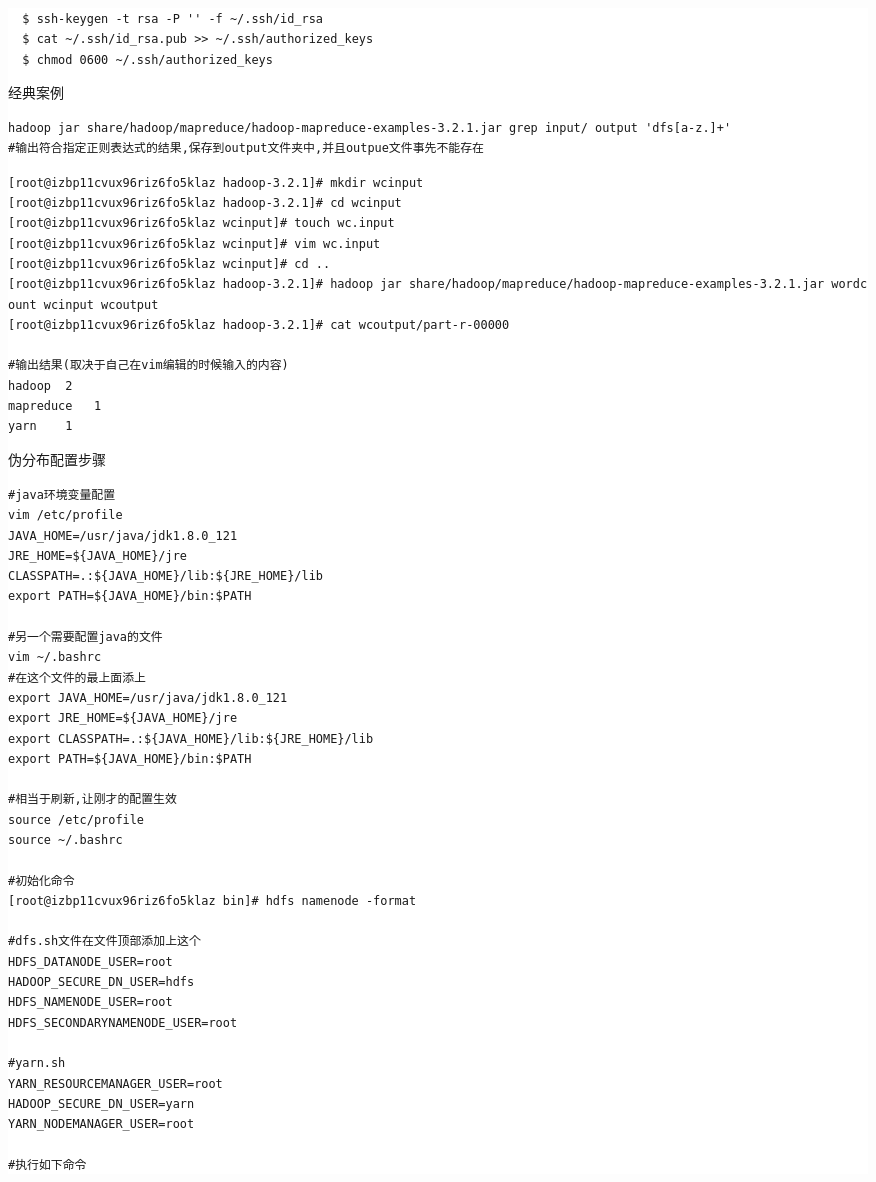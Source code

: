 ```shell
  $ ssh-keygen -t rsa -P '' -f ~/.ssh/id_rsa
  $ cat ~/.ssh/id_rsa.pub >> ~/.ssh/authorized_keys
  $ chmod 0600 ~/.ssh/authorized_keys
```

经典案例

```shell
hadoop jar share/hadoop/mapreduce/hadoop-mapreduce-examples-3.2.1.jar grep input/ output 'dfs[a-z.]+'
#输出符合指定正则表达式的结果,保存到output文件夹中,并且outpue文件事先不能存在
```

```shell
[root@izbp11cvux96riz6fo5klaz hadoop-3.2.1]# mkdir wcinput
[root@izbp11cvux96riz6fo5klaz hadoop-3.2.1]# cd wcinput
[root@izbp11cvux96riz6fo5klaz wcinput]# touch wc.input
[root@izbp11cvux96riz6fo5klaz wcinput]# vim wc.input
[root@izbp11cvux96riz6fo5klaz wcinput]# cd ..
[root@izbp11cvux96riz6fo5klaz hadoop-3.2.1]# hadoop jar share/hadoop/mapreduce/hadoop-mapreduce-examples-3.2.1.jar wordcount wcinput wcoutput
[root@izbp11cvux96riz6fo5klaz hadoop-3.2.1]# cat wcoutput/part-r-00000 

#输出结果(取决于自己在vim编辑的时候输入的内容)
hadoop	2
mapreduce	1
yarn	1
```

伪分布配置步骤

```shell
#java环境变量配置
vim /etc/profile
JAVA_HOME=/usr/java/jdk1.8.0_121
JRE_HOME=${JAVA_HOME}/jre
CLASSPATH=.:${JAVA_HOME}/lib:${JRE_HOME}/lib
export PATH=${JAVA_HOME}/bin:$PATH

#另一个需要配置java的文件
vim ~/.bashrc
#在这个文件的最上面添上
export JAVA_HOME=/usr/java/jdk1.8.0_121
export JRE_HOME=${JAVA_HOME}/jre
export CLASSPATH=.:${JAVA_HOME}/lib:${JRE_HOME}/lib
export PATH=${JAVA_HOME}/bin:$PATH

#相当于刷新,让刚才的配置生效
source /etc/profile
source ~/.bashrc

#初始化命令
[root@izbp11cvux96riz6fo5klaz bin]# hdfs namenode -format

#dfs.sh文件在文件顶部添加上这个
HDFS_DATANODE_USER=root
HADOOP_SECURE_DN_USER=hdfs
HDFS_NAMENODE_USER=root
HDFS_SECONDARYNAMENODE_USER=root

#yarn.sh
YARN_RESOURCEMANAGER_USER=root
HADOOP_SECURE_DN_USER=yarn
YARN_NODEMANAGER_USER=root

#执行如下命令
```